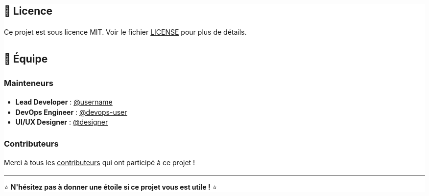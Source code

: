 ## 📄 Licence

Ce projet est sous licence MIT. Voir le fichier [LICENSE](LICENSE) pour plus de détails.

## 👥 Équipe

### Mainteneurs
- **Lead Developer** : [@username](https://github.com/username)
- **DevOps Engineer** : [@devops-user](https://github.com/devops-user)
- **UI/UX Designer** : [@designer](https://github.com/designer)

### Contributeurs
Merci à tous les [contributeurs](https://github.com/your-org/school-timetable/graphs/contributors) qui ont participé à ce projet !

---

⭐ **N'hésitez pas à donner une étoile si ce projet vous est utile !** ⭐ 